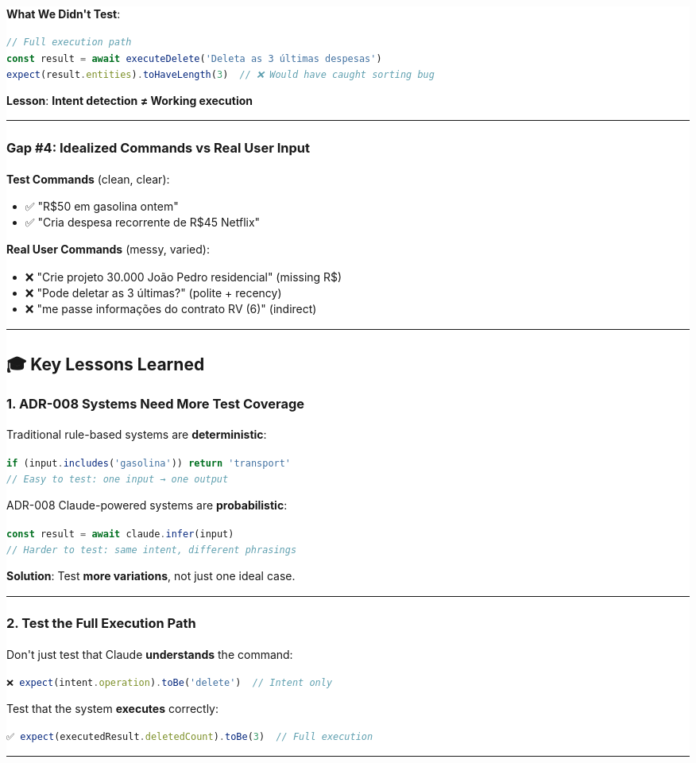 **What We Didn't Test**:
```typescript
// Full execution path
const result = await executeDelete('Deleta as 3 últimas despesas')
expect(result.entities).toHaveLength(3)  // ❌ Would have caught sorting bug
```

**Lesson**: **Intent detection ≠ Working execution**

---

### Gap #4: **Idealized Commands vs Real User Input**

**Test Commands** (clean, clear):
- ✅ "R$50 em gasolina ontem"
- ✅ "Cria despesa recorrente de R$45 Netflix"

**Real User Commands** (messy, varied):
- ❌ "Crie projeto 30.000 João Pedro residencial" (missing R$)
- ❌ "Pode deletar as 3 últimas?" (polite + recency)
- ❌ "me passe informações do contrato RV (6)" (indirect)

---

## 🎓 Key Lessons Learned

### 1. **ADR-008 Systems Need More Test Coverage**

Traditional rule-based systems are **deterministic**:
```typescript
if (input.includes('gasolina')) return 'transport'
// Easy to test: one input → one output
```

ADR-008 Claude-powered systems are **probabilistic**:
```typescript
const result = await claude.infer(input)
// Harder to test: same intent, different phrasings
```

**Solution**: Test **more variations**, not just one ideal case.

---

### 2. **Test the Full Execution Path**

Don't just test that Claude **understands** the command:
```typescript
❌ expect(intent.operation).toBe('delete')  // Intent only
```

Test that the system **executes** correctly:
```typescript
✅ expect(executedResult.deletedCount).toBe(3)  // Full execution
```

---